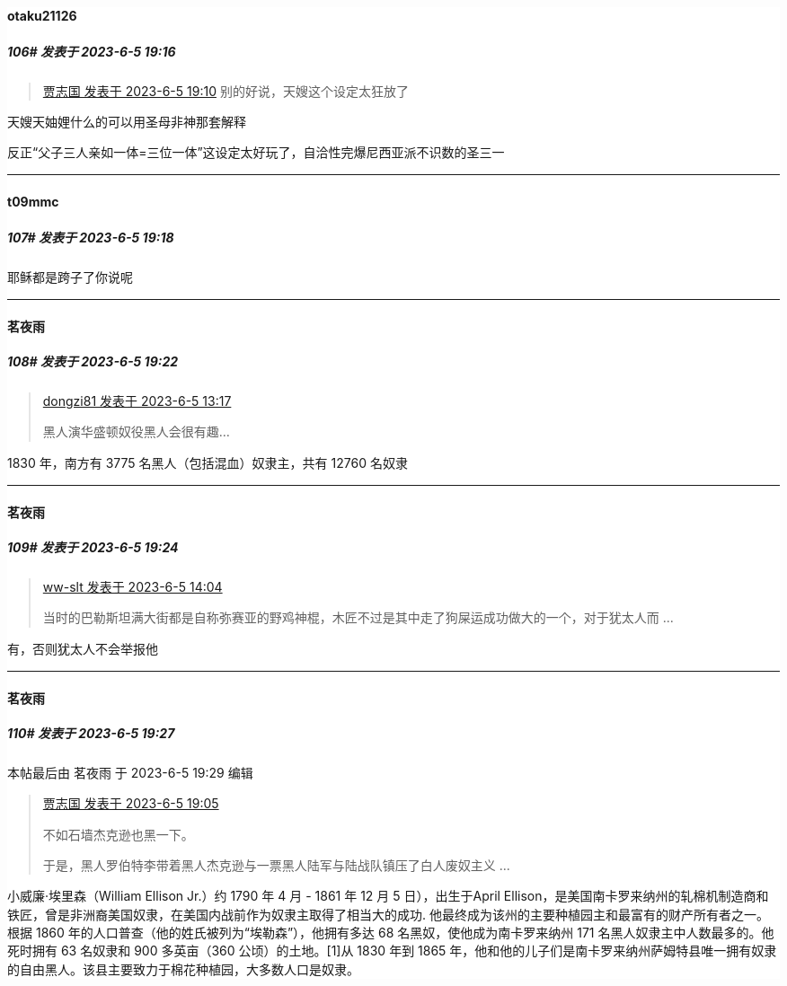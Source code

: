 ####  otaku21126  
##### 106#       发表于 2023-6-5 19:16

<blockquote><a href="httphttps://bbs.saraba1st.com/2b/forum.php?mod=redirect&amp;goto=findpost&amp;pid=61139454&amp;ptid=2138477" target="_blank">贾志国 发表于 2023-6-5 19:10</a>
别的好说，天嫂这个设定太狂放了</blockquote>
天嫂天妯娌什么的可以用圣母非神那套解释

反正“父子三人亲如一体=三位一体”这设定太好玩了，自洽性完爆尼西亚派不识数的圣三一

*****

####  t09mmc  
##### 107#       发表于 2023-6-5 19:18

耶稣都是跨子了你说呢

*****

####  茗夜雨  
##### 108#       发表于 2023-6-5 19:22

<blockquote><a href="httphttps://bbs.saraba1st.com/2b/forum.php?mod=redirect&amp;goto=findpost&amp;pid=61132975&amp;ptid=2138477" target="_blank">dongzi81 发表于 2023-6-5 13:17</a>

黑人演华盛顿奴役黑人会很有趣…</blockquote>
1830 年，南方有 3775 名黑人（包括混血）奴隶主，共有 12760 名奴隶

*****

####  茗夜雨  
##### 109#       发表于 2023-6-5 19:24

<blockquote><a href="httphttps://bbs.saraba1st.com/2b/forum.php?mod=redirect&amp;goto=findpost&amp;pid=61133744&amp;ptid=2138477" target="_blank">ww-slt 发表于 2023-6-5 14:04</a>

当时的巴勒斯坦满大街都是自称弥赛亚的野鸡神棍，木匠不过是其中走了狗屎运成功做大的一个，对于犹太人而 ...</blockquote>
有，否则犹太人不会举报他


*****

####  茗夜雨  
##### 110#       发表于 2023-6-5 19:27

 本帖最后由 茗夜雨 于 2023-6-5 19:29 编辑 
<blockquote><a href="httphttps://bbs.saraba1st.com/2b/forum.php?mod=redirect&amp;goto=findpost&amp;pid=61139375&amp;ptid=2138477" target="_blank">贾志国 发表于 2023-6-5 19:05</a>

不如石墙杰克逊也黑一下。

于是，黑人罗伯特李带着黑人杰克逊与一票黑人陆军与陆战队镇压了白人废奴主义 ...</blockquote>
小威廉·埃里森（William Ellison Jr.）约 1790 年 4 月 - 1861 年 12 月 5 日），出生于April Ellison，是美国南卡罗来纳州的轧棉机制造商和铁匠，曾是非洲裔美国奴隶，在美国内战前作为奴隶主取得了相当大的成功. 他最终成为该州的主要种植园主和最富有的财产所有者之一。根据 1860 年的人口普查（他的姓氏被列为“埃勒森”），他拥有多达 68 名黑奴，使他成为南卡罗来纳州 171 名黑人奴隶主中人数最多的。他死时拥有 63 名奴隶和 900 多英亩（360 公顷）的土地。[1]从 1830 年到 1865 年，他和他的儿子们是南卡罗来纳州萨姆特县唯一拥有奴隶的自由黑人。该县主要致力于棉花种植园，大多数人口是奴隶。
